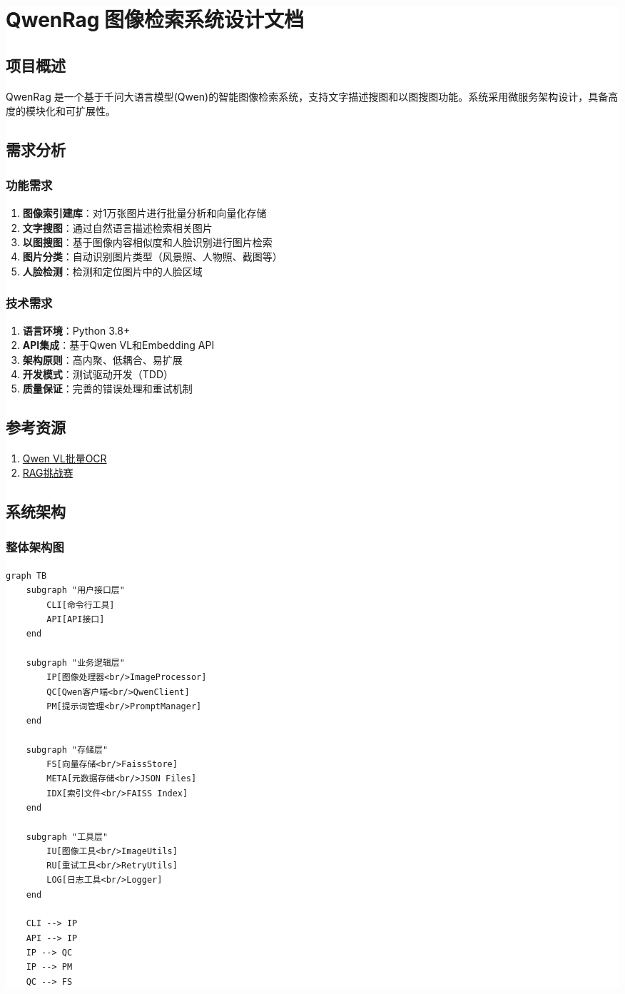 # QwenRag 图像检索系统设计文档

## 项目概述

QwenRag 是一个基于千问大语言模型(Qwen)的智能图像检索系统，支持文字描述搜图和以图搜图功能。系统采用微服务架构设计，具备高度的模块化和可扩展性。

## 需求分析

### 功能需求
1. **图像索引建库**：对1万张图片进行批量分析和向量化存储
2. **文字搜图**：通过自然语言描述检索相关图片
3. **以图搜图**：基于图像内容相似度和人脸识别进行图片检索
4. **图片分类**：自动识别图片类型（风景照、人物照、截图等）
5. **人脸检测**：检测和定位图片中的人脸区域

### 技术需求
1. **语言环境**：Python 3.8+
2. **API集成**：基于Qwen VL和Embedding API
3. **架构原则**：高内聚、低耦合、易扩展
4. **开发模式**：测试驱动开发（TDD）
5. **质量保证**：完善的错误处理和重试机制

## 参考资源
1. [Qwen VL批量OCR](https://github.com/WarmneoN/QwenVL-Batch-OCR/blob/main/qwen-vl-ocr.py)
2. [RAG挑战赛](https://github.com/Senke0x/RAG-Challenge-2)

## 系统架构

### 整体架构图
``` mermaid
graph TB
    subgraph "用户接口层"
        CLI[命令行工具]
        API[API接口]
    end

    subgraph "业务逻辑层"
        IP[图像处理器<br/>ImageProcessor]
        QC[Qwen客户端<br/>QwenClient]
        PM[提示词管理<br/>PromptManager]
    end

    subgraph "存储层"
        FS[向量存储<br/>FaissStore]
        META[元数据存储<br/>JSON Files]
        IDX[索引文件<br/>FAISS Index]
    end

    subgraph "工具层"
        IU[图像工具<br/>ImageUtils]
        RU[重试工具<br/>RetryUtils]
        LOG[日志工具<br/>Logger]
    end

    CLI --> IP
    API --> IP
    IP --> QC
    IP --> PM
    QC --> FS
```